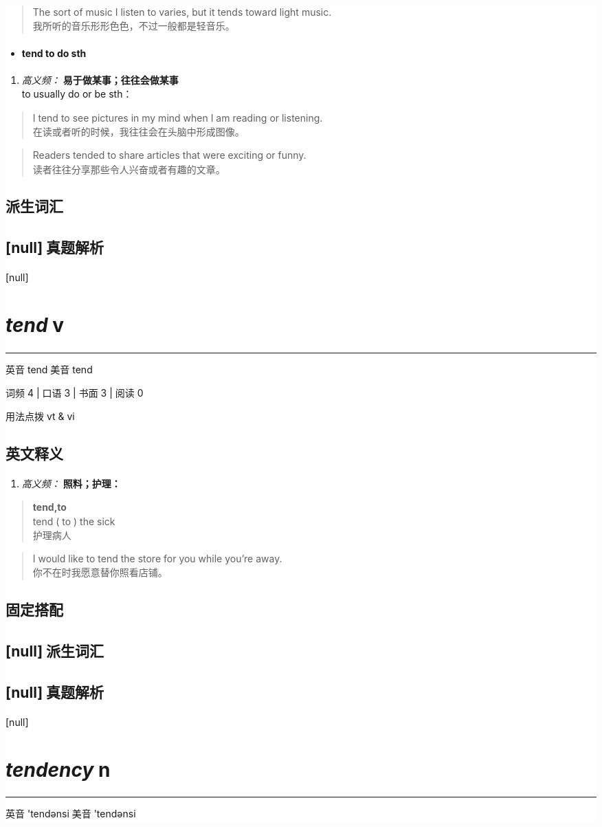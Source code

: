 
> The sort of music I listen to varies, but it tends toward light music.  
> 我所听的音乐形形色色，不过一般都是轻音乐。

- #### tend to do sth
1. *高义频：* **易于做某事；往往会做某事**  
to usually do or be sth：


> I tend to see pictures in my mind when I am reading or listening.  
> 在读或者听的时候，我往往会在头脑中形成图像。

> Readers tended to share articles that were exciting or funny.  
> 读者往往分享那些令人兴奋或者有趣的文章。

派生词汇
---
[null]
真题解析
---
[null]


# ***tend*** v
---
英音 tend     美音 tend

词频 4 | 口语 3 | 书面 3 | 阅读 0

用法点拨  vt & vi

英文释义
---
1. *高义频：* **照料；护理：**  


> **tend,to**  
> tend ( to ) the sick  
> 护理病人

> I would like to tend the store for you while you’re away.  
> 你不在时我愿意替你照看店铺。

固定搭配
---
[null]
派生词汇
---
[null]
真题解析
---
[null]


# ***tendency*** n
---
英音 'tendənsi     美音 'tendənsi
